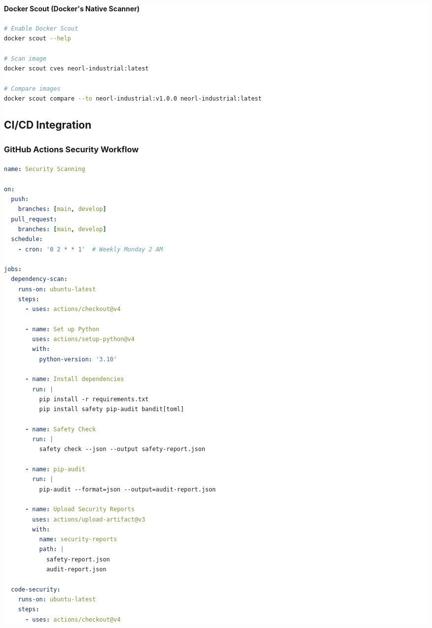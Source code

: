 #### Docker Scout (Docker's Native Scanner)
```bash
# Enable Docker Scout
docker scout --help

# Scan image
docker scout cves neorl-industrial:latest

# Compare images
docker scout compare --to neorl-industrial:v1.0.0 neorl-industrial:latest
```

## CI/CD Integration

### GitHub Actions Security Workflow

```yaml
name: Security Scanning

on:
  push:
    branches: [main, develop]
  pull_request:
    branches: [main, develop]
  schedule:
    - cron: '0 2 * * 1'  # Weekly Monday 2 AM

jobs:
  dependency-scan:
    runs-on: ubuntu-latest
    steps:
      - uses: actions/checkout@v4
      
      - name: Set up Python
        uses: actions/setup-python@v4
        with:
          python-version: '3.10'
          
      - name: Install dependencies
        run: |
          pip install -r requirements.txt
          pip install safety pip-audit bandit[toml]
          
      - name: Safety Check
        run: |
          safety check --json --output safety-report.json
          
      - name: pip-audit
        run: |
          pip-audit --format=json --output=audit-report.json
          
      - name: Upload Security Reports
        uses: actions/upload-artifact@v3
        with:
          name: security-reports
          path: |
            safety-report.json
            audit-report.json

  code-security:
    runs-on: ubuntu-latest
    steps:
      - uses: actions/checkout@v4
```